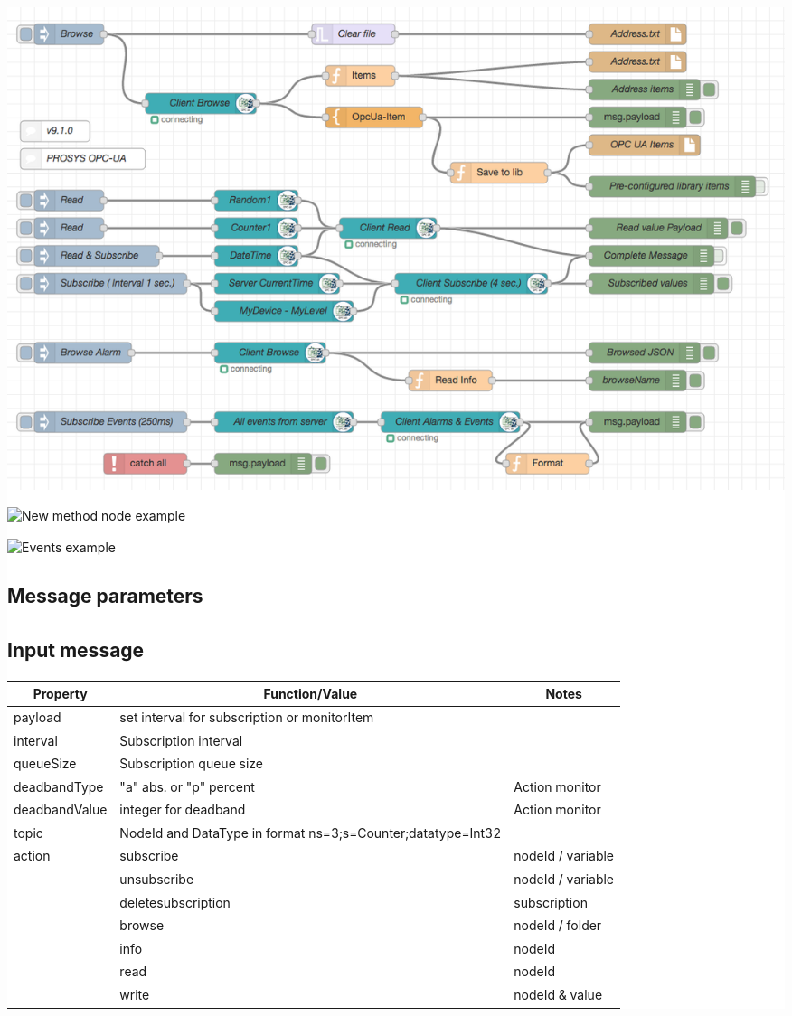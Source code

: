 ![node-red-opcua-flow-Prosys](images/PROSYS-OPC-UA-EXAMPLE2.png)

![New method node example](images/PROSYS-OPCUA-METHOD-EXAMPLE.png)

![Events example](images/PROSYS-OPCUA-EVENTS-EXAMPLE.png)

Message parameters
------------------

Input message
----

| __**Property**__   | __**Function/Value**__    | __**Notes**__             |
|--------------------|---------------------------|---------------------------|
|  payload 	         | set interval for subscription or monitorItem
|  interval	         | Subscription interval     |
|  queueSize	     | Subscription queue size   |
|  deadbandType      | "a" abs. or "p" percent   | Action monitor
|  deadbandValue     | integer for deadband      | Action monitor
|  topic		     | NodeId and DataType in format ns=3;s=Counter;datatype=Int32
|  action            | subscribe                 | nodeId / variable
|                    | unsubscribe               | nodeId / variable
|                    | deletesubscription        | subscription
|                    | browse                    | nodeId / folder
|                    | info                      | nodeId
|                    | read                      | nodeId
|                    | write                     | nodeId & value